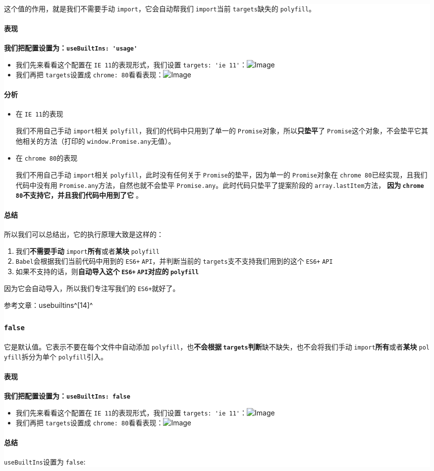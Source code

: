 这个值的作用，就是我们不需要手动 `import`，它会自动帮我们 `import`当前 `targets`缺失的 `polyfill`。

#### 表现

**我们把配置设置为：`useBuiltIns: 'usage'`**

* 我们先来看看这个配置在 `IE 11`的表现形式，我们设置 `targets: 'ie 11'`：![Image](https://mmbiz.qpic.cn/mmbiz/pfCCZhlbMQSVZE5VFWzmDdjzYuicyeyfoZTHyPJDGGNmAVuEySRkjGzrxcK7jlXoYQDnHcXjCUlGMAXVVsoVTGQ/640?wx_fmt=other&wxfrom=5&wx_lazy=1&wx_co=1)
* 我们再把 `targets`设置成 `chrome: 80`看看表现：![Image](https://mmbiz.qpic.cn/mmbiz/pfCCZhlbMQSVZE5VFWzmDdjzYuicyeyfoNuMb3PDQ1Cahty1Qu3hic0t6lceXDBpdJDvMiackhcS3rGtkzsm8vzMA/640?wx_fmt=other&wxfrom=5&wx_lazy=1&wx_co=1)

#### 分析

* 在 `IE 11`的表现

  我们不用自己手动 `import`相关 `polyfill`，我们的代码中只用到了单一的 `Promise`对象，所以**只垫平**了 `Promise`这个对象，不会垫平它其他相关的方法（打印的 `window.Promise.any`无值）。
* 在 `chrome 80`的表现

  我们不用自己手动 `import`相关 `polyfill`，此时没有任何关于 `Promise`的垫平，因为单一的 `Promise`对象在 `chrome 80`已经实现，且我们代码中没有用 `Promise.any`方法，自然也就不会垫平 `Promise.any`。此时代码只垫平了提案阶段的 `array.lastItem`方法， **因为 `chrome 80`不支持它，并且我们代码中用到了它** 。

#### 总结

所以我们可以总结出，它的执行原理大致是这样的：

1. 我们**不需要手动** `import`**所有**或者**某块** `polyfill`
2. `Babel`会根据我们当前代码中用到的 `ES6+` `API`，并判断当前的 `targets`支不支持我们用到的这个 `ES6+` `API`
3. 如果不支持的话，则**自动导入这个 `ES6+` `API`对应的 `polyfill`**

因为它会自动导入，所以我们专注写我们的 `ES6+`就好了。

参考文章：usebuiltins^[14]^

### `false`

它是默认值。它表示不要在每个文件中自动添加 `polyfill`，也**不会根据 `targets`判断**缺不缺失，也不会将我们手动 `import`**所有**或者**某块** `polyfill`拆分为单个 `polyfill`引入。

#### 表现

**我们把配置设置为：`useBuiltIns: false`**

* 我们先来看看这个配置在 `IE 11`的表现形式，我们设置 `targets: 'ie 11'`：![Image](https://mmbiz.qpic.cn/mmbiz/pfCCZhlbMQSVZE5VFWzmDdjzYuicyeyfogicicktTBEEJRUsdVmSziaowNH79Vsjb6icibJX0eHd30BjxeDDT10JX0yA/640?wx_fmt=other&wxfrom=5&wx_lazy=1&wx_co=1)
* 我们再把 `targets`设置成 `chrome: 80`看看表现：![Image](https://mmbiz.qpic.cn/mmbiz/pfCCZhlbMQSVZE5VFWzmDdjzYuicyeyfoibsrhw4pibnIxOYlJj3pc6PVSxTR2Hxt0wpac9LtT7OaMRKh6SQ6UqJA/640?wx_fmt=other&wxfrom=5&wx_lazy=1&wx_co=1)

#### 总结

`useBuiltIns`设置为 `false`:
